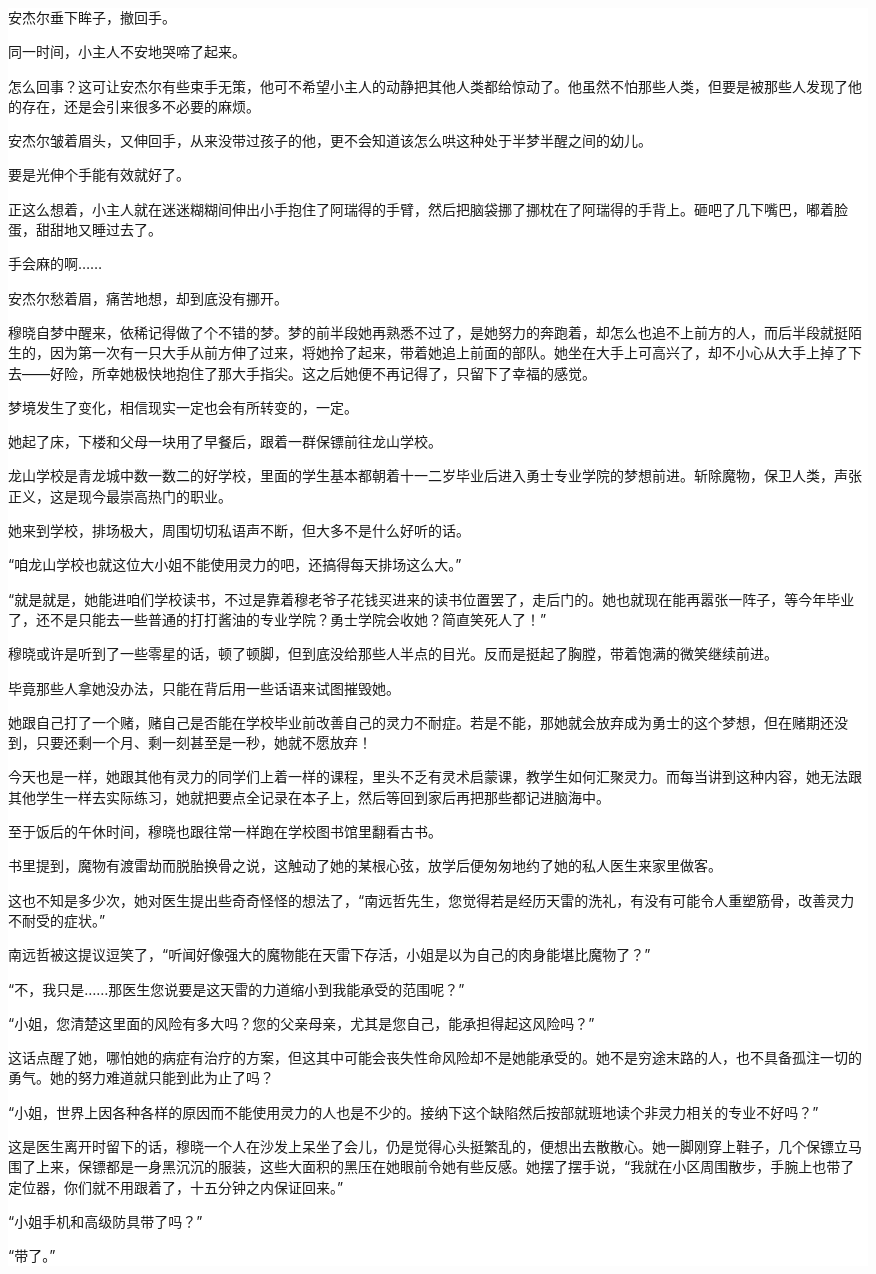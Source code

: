 安杰尔垂下眸子，撤回手。

同一时间，小主人不安地哭啼了起来。

怎么回事？这可让安杰尔有些束手无策，他可不希望小主人的动静把其他人类都给惊动了。他虽然不怕那些人类，但要是被那些人发现了他的存在，还是会引来很多不必要的麻烦。

安杰尔皱着眉头，又伸回手，从来没带过孩子的他，更不会知道该怎么哄这种处于半梦半醒之间的幼儿。

要是光伸个手能有效就好了。

正这么想着，小主人就在迷迷糊糊间伸出小手抱住了阿瑞得的手臂，然后把脑袋挪了挪枕在了阿瑞得的手背上。砸吧了几下嘴巴，嘟着脸蛋，甜甜地又睡过去了。

手会麻的啊……

安杰尔愁着眉，痛苦地想，却到底没有挪开。



穆晓自梦中醒来，依稀记得做了个不错的梦。梦的前半段她再熟悉不过了，是她努力的奔跑着，却怎么也追不上前方的人，而后半段就挺陌生的，因为第一次有一只大手从前方伸了过来，将她拎了起来，带着她追上前面的部队。她坐在大手上可高兴了，却不小心从大手上掉了下去——好险，所幸她极快地抱住了那大手指尖。这之后她便不再记得了，只留下了幸福的感觉。

梦境发生了变化，相信现实一定也会有所转变的，一定。

她起了床，下楼和父母一块用了早餐后，跟着一群保镖前往龙山学校。

龙山学校是青龙城中数一数二的好学校，里面的学生基本都朝着十一二岁毕业后进入勇士专业学院的梦想前进。斩除魔物，保卫人类，声张正义，这是现今最崇高热门的职业。

她来到学校，排场极大，周围切切私语声不断，但大多不是什么好听的话。

“咱龙山学校也就这位大小姐不能使用灵力的吧，还搞得每天排场这么大。”

“就是就是，她能进咱们学校读书，不过是靠着穆老爷子花钱买进来的读书位置罢了，走后门的。她也就现在能再嚣张一阵子，等今年毕业了，还不是只能去一些普通的打打酱油的专业学院？勇士学院会收她？简直笑死人了！”

穆晓或许是听到了一些零星的话，顿了顿脚，但到底没给那些人半点的目光。反而是挺起了胸膛，带着饱满的微笑继续前进。

毕竟那些人拿她没办法，只能在背后用一些话语来试图摧毁她。

她跟自己打了一个赌，赌自己是否能在学校毕业前改善自己的灵力不耐症。若是不能，那她就会放弃成为勇士的这个梦想，但在赌期还没到，只要还剩一个月、剩一刻甚至是一秒，她就不愿放弃！

今天也是一样，她跟其他有灵力的同学们上着一样的课程，里头不乏有灵术启蒙课，教学生如何汇聚灵力。而每当讲到这种内容，她无法跟其他学生一样去实际练习，她就把要点全记录在本子上，然后等回到家后再把那些都记进脑海中。

至于饭后的午休时间，穆晓也跟往常一样跑在学校图书馆里翻看古书。

书里提到，魔物有渡雷劫而脱胎换骨之说，这触动了她的某根心弦，放学后便匆匆地约了她的私人医生来家里做客。

这也不知是多少次，她对医生提出些奇奇怪怪的想法了，“南远哲先生，您觉得若是经历天雷的洗礼，有没有可能令人重塑筋骨，改善灵力不耐受的症状。”

南远哲被这提议逗笑了，“听闻好像强大的魔物能在天雷下存活，小姐是以为自己的肉身能堪比魔物了？”

“不，我只是……那医生您说要是这天雷的力道缩小到我能承受的范围呢？”

“小姐，您清楚这里面的风险有多大吗？您的父亲母亲，尤其是您自己，能承担得起这风险吗？”

这话点醒了她，哪怕她的病症有治疗的方案，但这其中可能会丧失性命风险却不是她能承受的。她不是穷途末路的人，也不具备孤注一切的勇气。她的努力难道就只能到此为止了吗？

“小姐，世界上因各种各样的原因而不能使用灵力的人也是不少的。接纳下这个缺陷然后按部就班地读个非灵力相关的专业不好吗？”

这是医生离开时留下的话，穆晓一个人在沙发上呆坐了会儿，仍是觉得心头挺繁乱的，便想出去散散心。她一脚刚穿上鞋子，几个保镖立马围了上来，保镖都是一身黑沉沉的服装，这些大面积的黑压在她眼前令她有些反感。她摆了摆手说，“我就在小区周围散步，手腕上也带了定位器，你们就不用跟着了，十五分钟之内保证回来。”

“小姐手机和高级防具带了吗？”

“带了。”
